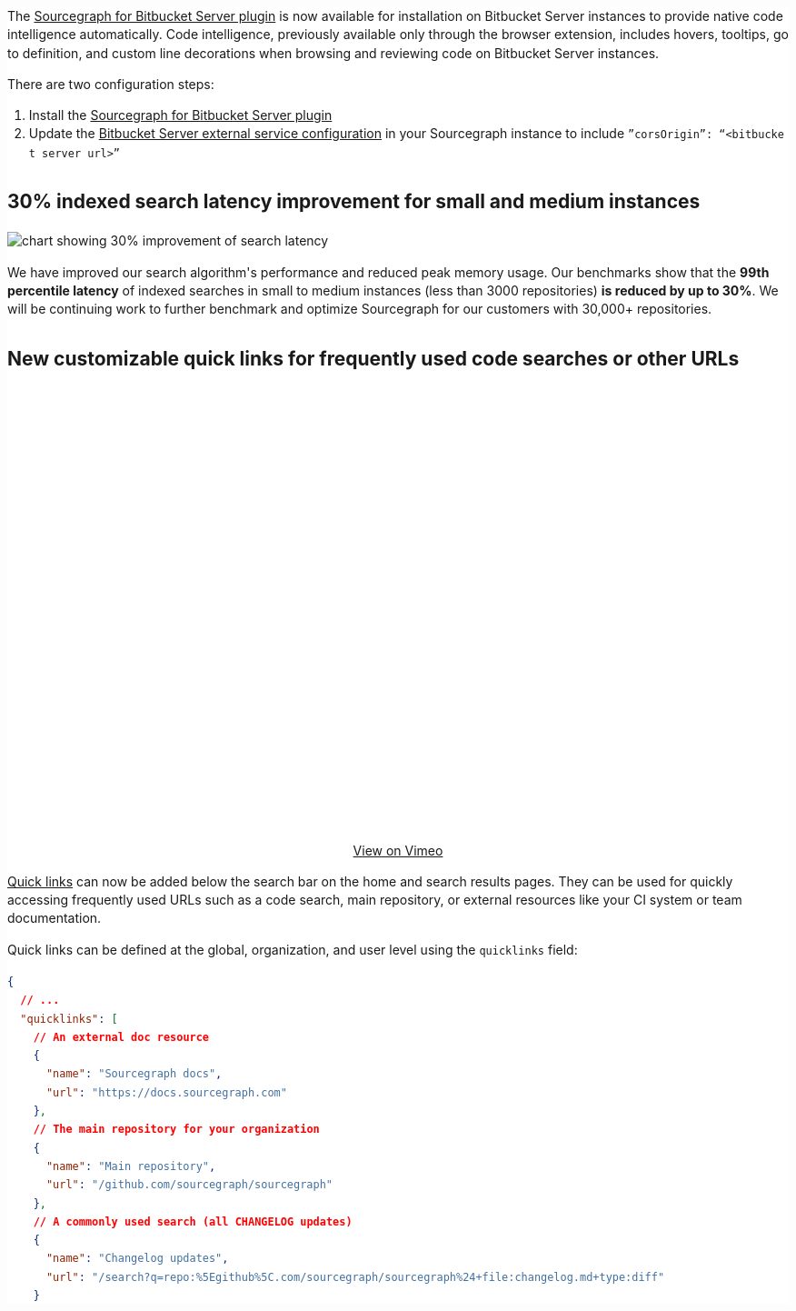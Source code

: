 The [Sourcegraph for Bitbucket Server plugin](https://github.com/sourcegraph/bitbucket-server-plugin) is now available for installation on Bitbucket Server instances to provide native code intelligence automatically. Code intelligence, previously available only through the browser extension, includes hovers, tooltips, go to definition, and custom line decorations when browsing and reviewing code on Bitbucket Server instances.

There are two configuration steps:

1. Install the [Sourcegraph for Bitbucket Server plugin](https://github.com/sourcegraph/bitbucket-server-plugin)
2. Update the [Bitbucket Server external service configuration](https://docs.sourcegraph.com/admin/external_service/bitbucket_server#native-extension) in your Sourcegraph instance to include `”corsOrigin”: “<bitbucket server url>”`

## 30% indexed search latency improvement for small and medium instances

![chart showing 30% improvement of search latency](/blog/3.6-search-latency.png "30% improvement of search latency")

We have improved our search algorithm's performance and reduced peak memory usage. Our benchmarks show that the **99th percentile latency** of indexed searches in small to medium instances (less than 3000 repositories) **is reduced by up to 30%**. We will be continuing work to further benchmark and optimize Sourcegraph for our customers with 30,000+ repositories.

## New customizable quick links for frequently used code searches or other URLs

<p class="container">
  <div style="padding:56.25% 0 0 0;position:relative;">
    <iframe src="https://player.vimeo.com/video/349147319?color=0CB6F4&amp;title=0&amp;byline=" style="position:absolute;top:0;left:0;width:100%;height:100%;" frameborder="0" webkitallowfullscreen="" mozallowfullscreen="" allowfullscreen=""></iframe>
  </div>
  <p style="text-align: center"><a href="https://vimeo.com/349147319" target="_blank">View on Vimeo</a></p>
</p>

[Quick links](https://docs.sourcegraph.com/user/quick_links) can now be added below the search bar on the home and search results pages. They can be used for quickly accessing frequently used URLs such as a code search, main repository, or external resources like your CI system or team documentation.

Quick links can be defined at the global, organization, and user level using the `quicklinks` field:

```json
{
  // ...
  "quicklinks": [
    // An external doc resource
    {
      "name": "Sourcegraph docs",
      "url": "https://docs.sourcegraph.com"
    },
    // The main repository for your organization
    {
      "name": "Main repository",
      "url": "/github.com/sourcegraph/sourcegraph"
    },
    // A commonly used search (all CHANGELOG updates)
    {
      "name": "Changelog updates",
      "url": "/search?q=repo:%5Egithub%5C.com/sourcegraph/sourcegraph%24+file:changelog.md+type:diff"
    }
```